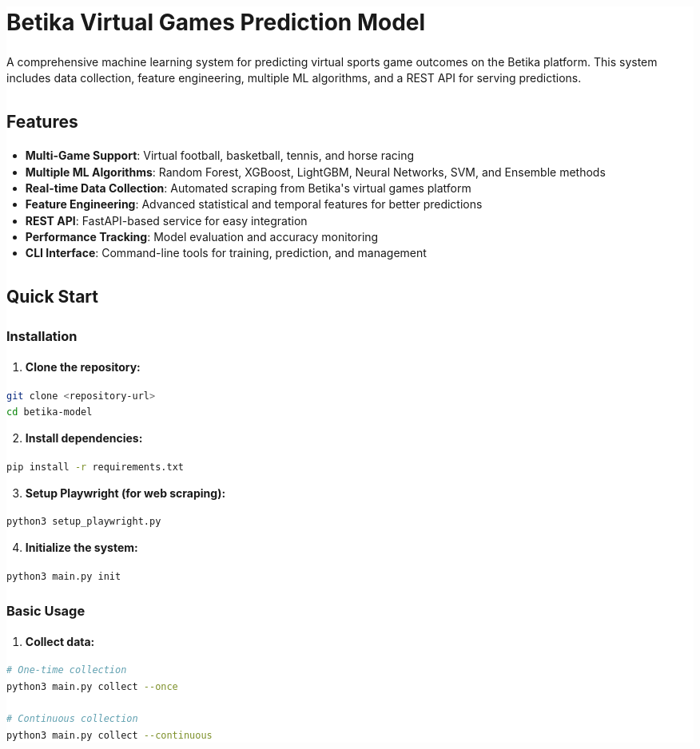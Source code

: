 # Betika Virtual Games Prediction Model

A comprehensive machine learning system for predicting virtual sports game outcomes on the Betika platform. This system includes data collection, feature engineering, multiple ML algorithms, and a REST API for serving predictions.

## Features

- **Multi-Game Support**: Virtual football, basketball, tennis, and horse racing
- **Multiple ML Algorithms**: Random Forest, XGBoost, LightGBM, Neural Networks, SVM, and Ensemble methods
- **Real-time Data Collection**: Automated scraping from Betika's virtual games platform
- **Feature Engineering**: Advanced statistical and temporal features for better predictions
- **REST API**: FastAPI-based service for easy integration
- **Performance Tracking**: Model evaluation and accuracy monitoring
- **CLI Interface**: Command-line tools for training, prediction, and management

## Quick Start

### Installation

1. **Clone the repository:**
```bash
git clone <repository-url>
cd betika-model
```

2. **Install dependencies:**
```bash
pip install -r requirements.txt
```

3. **Setup Playwright (for web scraping):**
```bash
python3 setup_playwright.py
```

4. **Initialize the system:**
```bash
python3 main.py init
```

### Basic Usage

1. **Collect data:**
```bash
# One-time collection
python3 main.py collect --once

# Continuous collection
python3 main.py collect --continuous
```
